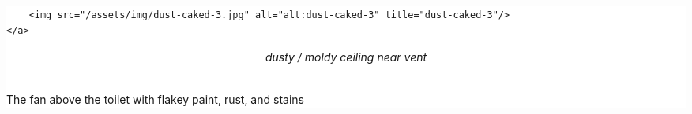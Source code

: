         <img src="/assets/img/dust-caked-3.jpg" alt="alt:dust-caked-3" title="dust-caked-3"/>
    </a>
</p><center><i>dusty / moldy ceiling near vent</i></center><br />
 
The fan above the toilet with flakey paint, rust, and stains
<p>
    <a href="/assets/img/dust-caked-4.jpg">